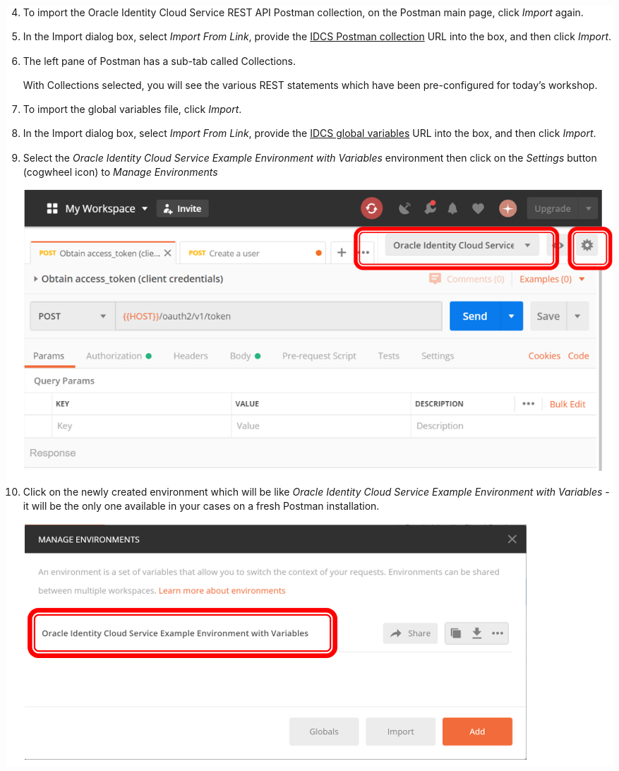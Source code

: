 4.  To import the Oracle Identity Cloud Service REST API Postman collection, on the Postman main page, click *Import* again.
5.  In the Import dialog box, select *Import From Link*, provide the [IDCS Postman collection](https://github.com/oracle/idm-samples/raw/master/idcs-rest-clients/REST_API_for_Oracle_Identity_Cloud_Service.postman_collection.json) URL into the box, and then click *Import*.
6.  The left pane of Postman has a sub-tab called Collections.

    With Collections selected, you will see the various REST statements which have been pre-configured for today’s workshop.

7.  To import the global variables file, click *Import*.
8.  In the Import dialog box, select *Import From Link*, provide the [IDCS global variables](https://github.com/oracle/idm-samples/raw/master/idcs-rest-clients/oracle_identity_cloud_service_postman_globals.json) URL into the box, and then click *Import*.
9.  Select the *Oracle Identity Cloud Service Example Environment with Variables* environment then click on the *Settings* button (cogwheel icon) to *Manage Environments*

    ![Image](media/300375318d09c07363785cf7e44ac775.png)

10. Click on the newly created environment which will be like *Oracle Identity Cloud Service Example Environment with Variables* - it will be the only one available in your cases on a fresh Postman installation.

    ![Image](media/7549d10fe7d005d6df12a3da4545a96d.png)
